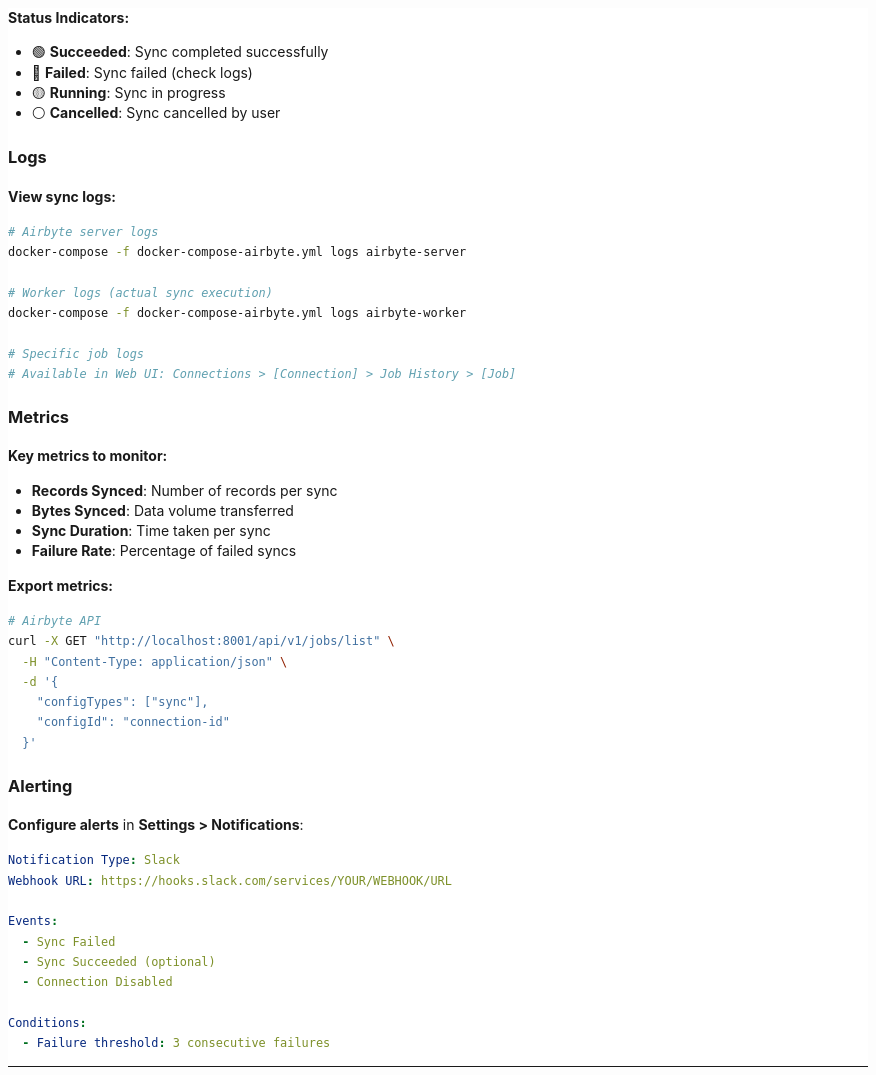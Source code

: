 **Status Indicators:**
- 🟢 **Succeeded**: Sync completed successfully
- 🔴 **Failed**: Sync failed (check logs)
- 🟡 **Running**: Sync in progress
- ⚪ **Cancelled**: Sync cancelled by user

### Logs

**View sync logs:**
```bash
# Airbyte server logs
docker-compose -f docker-compose-airbyte.yml logs airbyte-server

# Worker logs (actual sync execution)
docker-compose -f docker-compose-airbyte.yml logs airbyte-worker

# Specific job logs
# Available in Web UI: Connections > [Connection] > Job History > [Job]
```

### Metrics

**Key metrics to monitor:**
- **Records Synced**: Number of records per sync
- **Bytes Synced**: Data volume transferred
- **Sync Duration**: Time taken per sync
- **Failure Rate**: Percentage of failed syncs

**Export metrics:**
```bash
# Airbyte API
curl -X GET "http://localhost:8001/api/v1/jobs/list" \
  -H "Content-Type: application/json" \
  -d '{
    "configTypes": ["sync"],
    "configId": "connection-id"
  }'
```

### Alerting

**Configure alerts** in **Settings > Notifications**:

```yaml
Notification Type: Slack
Webhook URL: https://hooks.slack.com/services/YOUR/WEBHOOK/URL

Events:
  - Sync Failed
  - Sync Succeeded (optional)
  - Connection Disabled

Conditions:
  - Failure threshold: 3 consecutive failures
```

---